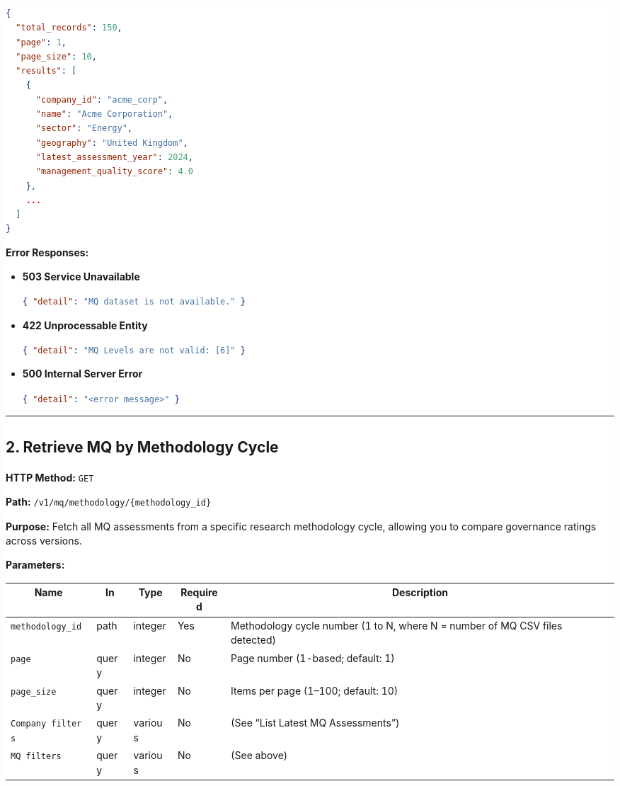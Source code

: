 ```json
{
  "total_records": 150,
  "page": 1,
  "page_size": 10,
  "results": [
    {
      "company_id": "acme_corp",
      "name": "Acme Corporation",
      "sector": "Energy",
      "geography": "United Kingdom",
      "latest_assessment_year": 2024,
      "management_quality_score": 4.0
    },
    ...
  ]
}
```
**Error Responses:**

* **503 Service Unavailable**

    ```json
    { "detail": "MQ dataset is not available." }
    ```

* **422 Unprocessable Entity**
    ```json
    { "detail": "MQ Levels are not valid: [6]" }
    ```

* **500 Internal Server Error**

    ```json
    { "detail": "<error message>" }
    ```  
---

## 2. Retrieve MQ by Methodology Cycle

**HTTP Method:** `GET`  

**Path:** `/v1/mq/methodology/{methodology_id}` 

**Purpose:** Fetch all MQ assessments from a specific research methodology cycle, allowing you to compare governance ratings across versions.

**Parameters:**

| Name              | In    | Type    | Required | Description                                                                     |
|-------------------|-------|---------|----------|---------------------------------------------------------------------------------|
| `methodology_id`  | path  | integer | Yes      | Methodology cycle number (1 to N, where N = number of MQ CSV files detected)   |
| `page`            | query | integer | No       | Page number (1-based; default: 1)                                               |
| `page_size`       | query | integer | No       | Items per page (1–100; default: 10)                                             |
| `Company filters`   | query | various | No       | (See “List Latest MQ Assessments”)                                              |
| `MQ filters`        | query | various | No       | (See above)                                                                     |


[^1]: Pydantic is a Python library for data validation and settings management using Python type annotations. It ensures that all input and output data conform to the defined schema, reducing runtime errors and improving code clarity.